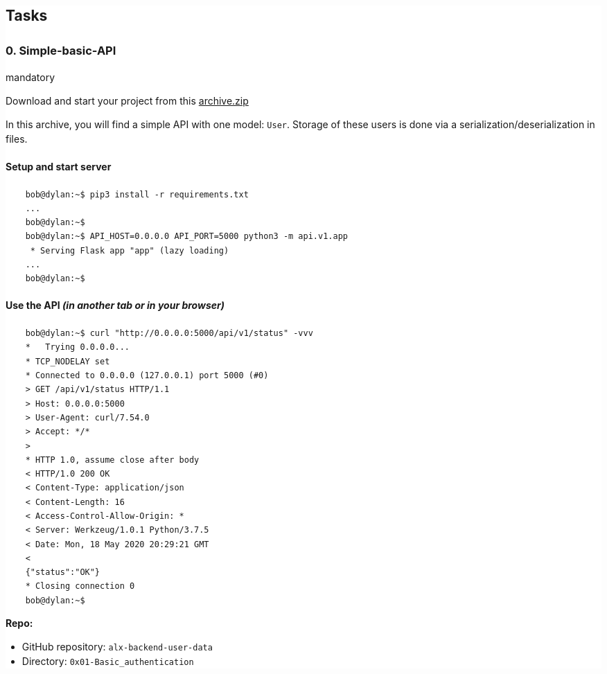 Tasks
-----

### 0\. Simple-basic-API

mandatory

Download and start your project from this [archive.zip](https://s3.amazonaws.com/alx-intranet.hbtn.io/uploads/misc/2020/11/ec2f874b061bd3a2915949f081f4f5f055104f20.zip?X-Amz-Algorithm=AWS4-HMAC-SHA256&X-Amz-Credential=AKIARDDGGGOUSBVO6H7D%2F20240415%2Fus-east-1%2Fs3%2Faws4_request&X-Amz-Date=20240415T051422Z&X-Amz-Expires=86400&X-Amz-SignedHeaders=host&X-Amz-Signature=99e760ce2832c8e7a06db1cf7a70c29dcf77c07033f538741e4e4d06074e717a)

In this archive, you will find a simple API with one model: `User`. Storage of these users is done via a serialization/deserialization in files.

#### Setup and start server
```
    bob@dylan:~$ pip3 install -r requirements.txt
    ...
    bob@dylan:~$
    bob@dylan:~$ API_HOST=0.0.0.0 API_PORT=5000 python3 -m api.v1.app
     * Serving Flask app "app" (lazy loading)
    ...
    bob@dylan:~$
```    

#### Use the API _(in another tab or in your browser)_
```
    bob@dylan:~$ curl "http://0.0.0.0:5000/api/v1/status" -vvv
    *   Trying 0.0.0.0...
    * TCP_NODELAY set
    * Connected to 0.0.0.0 (127.0.0.1) port 5000 (#0)
    > GET /api/v1/status HTTP/1.1
    > Host: 0.0.0.0:5000
    > User-Agent: curl/7.54.0
    > Accept: */*
    > 
    * HTTP 1.0, assume close after body
    < HTTP/1.0 200 OK
    < Content-Type: application/json
    < Content-Length: 16
    < Access-Control-Allow-Origin: *
    < Server: Werkzeug/1.0.1 Python/3.7.5
    < Date: Mon, 18 May 2020 20:29:21 GMT
    < 
    {"status":"OK"}
    * Closing connection 0
    bob@dylan:~$
```    

**Repo:**

*   GitHub repository: `alx-backend-user-data`
*   Directory: `0x01-Basic_authentication`
